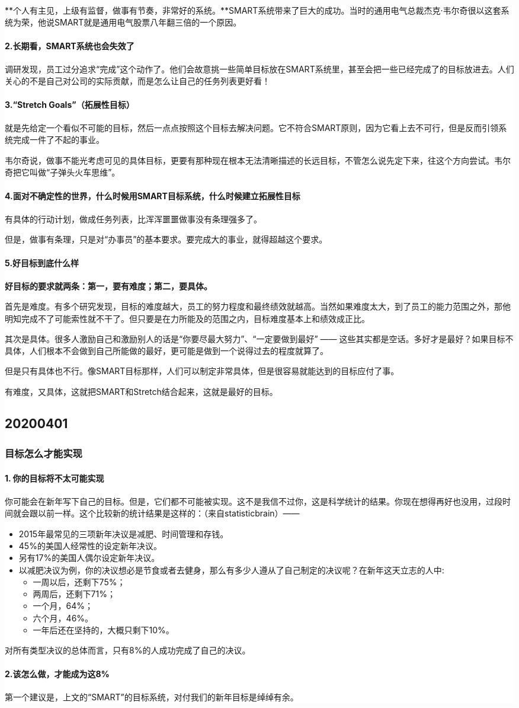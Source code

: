 **个人有主见，上级有监督，做事有节奏，非常好的系统。**SMART系统带来了巨大的成功。当时的通用电气总裁杰克·韦尔奇很以这套系统为荣，他说SMART就是通用电气股票八年翻三倍的一个原因。

#### 2.长期看，SMART系统也会失效了

调研发现，员工过分追求“完成”这个动作了。他们会故意挑一些简单目标放在SMART系统里，甚至会把一些已经完成了的目标放进去。人们关心的不是自己对公司的实际贡献，而是怎么让自己的任务列表更好看！

#### 3.“Stretch Goals”（拓展性目标）

就是先给定一个看似不可能的目标，然后一点点按照这个目标去解决问题。它不符合SMART原则，因为它看上去不可行，但是反而引领系统完成一件了不起的事业。

韦尔奇说，做事不能光考虑可见的具体目标，更要有那种现在根本无法清晰描述的长远目标，不管怎么说先定下来，往这个方向尝试。韦尔奇把它叫做“子弹头火车思维”。

#### 4.面对不确定性的世界，什么时候用SMART目标系统，什么时候建立拓展性目标

有具体的行动计划，做成任务列表，比浑浑噩噩做事没有条理强多了。

但是，做事有条理，只是对“办事员”的基本要求。要完成大的事业，就得超越这个要求。

#### 5.好目标到底什么样

**好目标的要求就两条：第一，要有难度；第二，要具体。**

首先是难度。有多个研究发现，目标的难度越大，员工的努力程度和最终绩效就越高。当然如果难度太大，到了员工的能力范围之外，那他明知完成不了可能索性就不干了。但只要是在力所能及的范围之内，目标难度基本上和绩效成正比。

其次是具体。很多人激励自己和激励别人的话是“你要尽最大努力”、“一定要做到最好” —— 这些其实都是空话。多好才是最好？如果目标不具体，人们根本不会做到自己所能做的最好，更可能是做到一个说得过去的程度就算了。

但是只有具体也不行。像SMART目标那样，人们可以制定非常具体，但是很容易就能达到的目标应付了事。

有难度，又具体，这就把SMART和Stretch结合起来，这就是最好的目标。

## 20200401

### 目标怎么才能实现

#### 1. 你的目标将不太可能实现

你可能会在新年写下自己的目标。但是，它们都不可能被实现。这不是我信不过你，这是科学统计的结果。你现在想得再好也没用，过段时间就会跟以前一样。这个比较新的统计结果是这样的：（来自statisticbrain）——

- 2015年最常见的三项新年决议是减肥、时间管理和存钱。
- 45%的美国人经常性的设定新年决议。
- 另有17%的美国人偶尔设定新年决议。
- 以减肥决议为例，你的决议想必是节食或者去健身，那么有多少人遵从了自己制定的决议呢？在新年这天立志的人中:
  - 一周以后，还剩下75%；
  - 两周后，还剩下71%；
  - 一个月，64%；
  - 六个月，46%。
  - 一年后还在坚持的，大概只剩下10%。

对所有类型决议的总体而言，只有8%的人成功完成了自己的决议。

#### 2.该怎么做，才能成为这8%

第一个建议是，上文的“SMART”的目标系统，对付我们的新年目标是绰绰有余。
